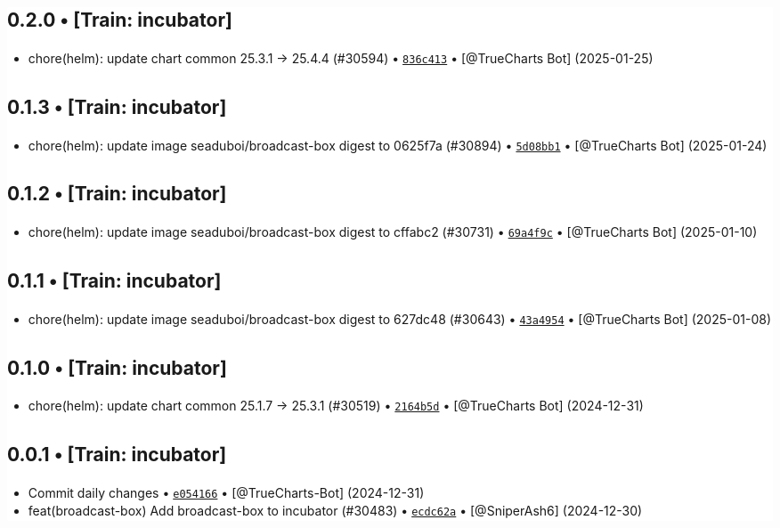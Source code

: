## 0.2.0 • [Train: incubator]

- chore(helm): update chart common 25.3.1 → 25.4.4 (#30594) • [`836c413`](https://github.com/trueforge-org/truecharts/commit/836c4134f2b7a2653d63e3fbe669356839609f05) • [@TrueCharts Bot] (2025-01-25)

## 0.1.3 • [Train: incubator]

- chore(helm): update image seaduboi/broadcast-box digest to 0625f7a (#30894) • [`5d08bb1`](https://github.com/trueforge-org/truecharts/commit/5d08bb1fc24ca15258ae5d969d63722187db69bc) • [@TrueCharts Bot] (2025-01-24)

## 0.1.2 • [Train: incubator]

- chore(helm): update image seaduboi/broadcast-box digest to cffabc2 (#30731) • [`69a4f9c`](https://github.com/trueforge-org/truecharts/commit/69a4f9c8fb18d66476f7a118d78a8020988314c5) • [@TrueCharts Bot] (2025-01-10)

## 0.1.1 • [Train: incubator]

- chore(helm): update image seaduboi/broadcast-box digest to 627dc48 (#30643) • [`43a4954`](https://github.com/trueforge-org/truecharts/commit/43a4954df5ef5568b30e31f2cd5c3a6664acfe8d) • [@TrueCharts Bot] (2025-01-08)

## 0.1.0 • [Train: incubator]

- chore(helm): update chart common 25.1.7 → 25.3.1 (#30519) • [`2164b5d`](https://github.com/trueforge-org/truecharts/commit/2164b5d961c7829e8c6e80c48c7fff4634acca5f) • [@TrueCharts Bot] (2024-12-31)

## 0.0.1 • [Train: incubator]

- Commit daily changes • [`e054166`](https://github.com/trueforge-org/truecharts/commit/e054166f80b701365e74b1b1a6bcb71f55f293ad) • [@TrueCharts-Bot] (2024-12-31)
- feat(broadcast-box) Add broadcast-box to incubator (#30483) • [`ecdc62a`](https://github.com/trueforge-org/truecharts/commit/ecdc62aafce8721fe5f097a79ae05180d3d3ad3a) • [@SniperAsh6] (2024-12-30)
